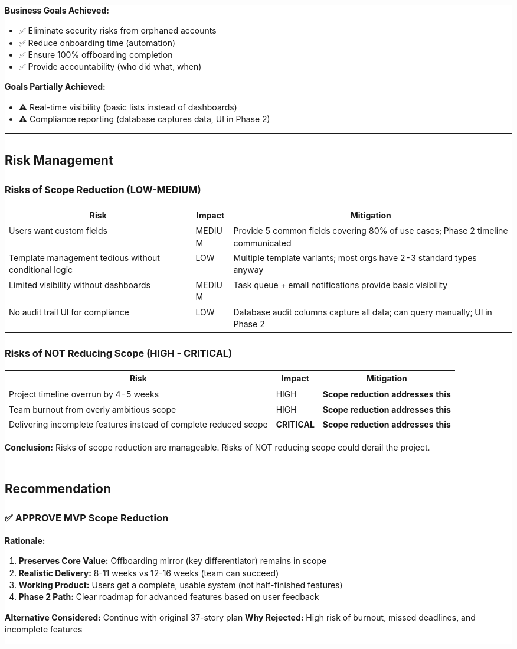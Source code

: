 **Business Goals Achieved:**
- ✅ Eliminate security risks from orphaned accounts
- ✅ Reduce onboarding time (automation)
- ✅ Ensure 100% offboarding completion
- ✅ Provide accountability (who did what, when)

**Goals Partially Achieved:**
- ⚠️ Real-time visibility (basic lists instead of dashboards)
- ⚠️ Compliance reporting (database captures data, UI in Phase 2)

---

## Risk Management

### Risks of Scope Reduction (LOW-MEDIUM)

| Risk | Impact | Mitigation |
|------|--------|------------|
| Users want custom fields | MEDIUM | Provide 5 common fields covering 80% of use cases; Phase 2 timeline communicated |
| Template management tedious without conditional logic | LOW | Multiple template variants; most orgs have 2-3 standard types anyway |
| Limited visibility without dashboards | MEDIUM | Task queue + email notifications provide basic visibility |
| No audit trail UI for compliance | LOW | Database audit columns capture all data; can query manually; UI in Phase 2 |

### Risks of NOT Reducing Scope (HIGH - CRITICAL)

| Risk | Impact | Mitigation |
|------|--------|------------|
| Project timeline overrun by 4-5 weeks | HIGH | **Scope reduction addresses this** |
| Team burnout from overly ambitious scope | HIGH | **Scope reduction addresses this** |
| Delivering incomplete features instead of complete reduced scope | **CRITICAL** | **Scope reduction addresses this** |

**Conclusion:** Risks of scope reduction are manageable. Risks of NOT reducing scope could derail the project.

---

## Recommendation

### ✅ **APPROVE** MVP Scope Reduction

**Rationale:**
1. **Preserves Core Value:** Offboarding mirror (key differentiator) remains in scope
2. **Realistic Delivery:** 8-11 weeks vs 12-16 weeks (team can succeed)
3. **Working Product:** Users get a complete, usable system (not half-finished features)
4. **Phase 2 Path:** Clear roadmap for advanced features based on user feedback

**Alternative Considered:** Continue with original 37-story plan
**Why Rejected:** High risk of burnout, missed deadlines, and incomplete features

---